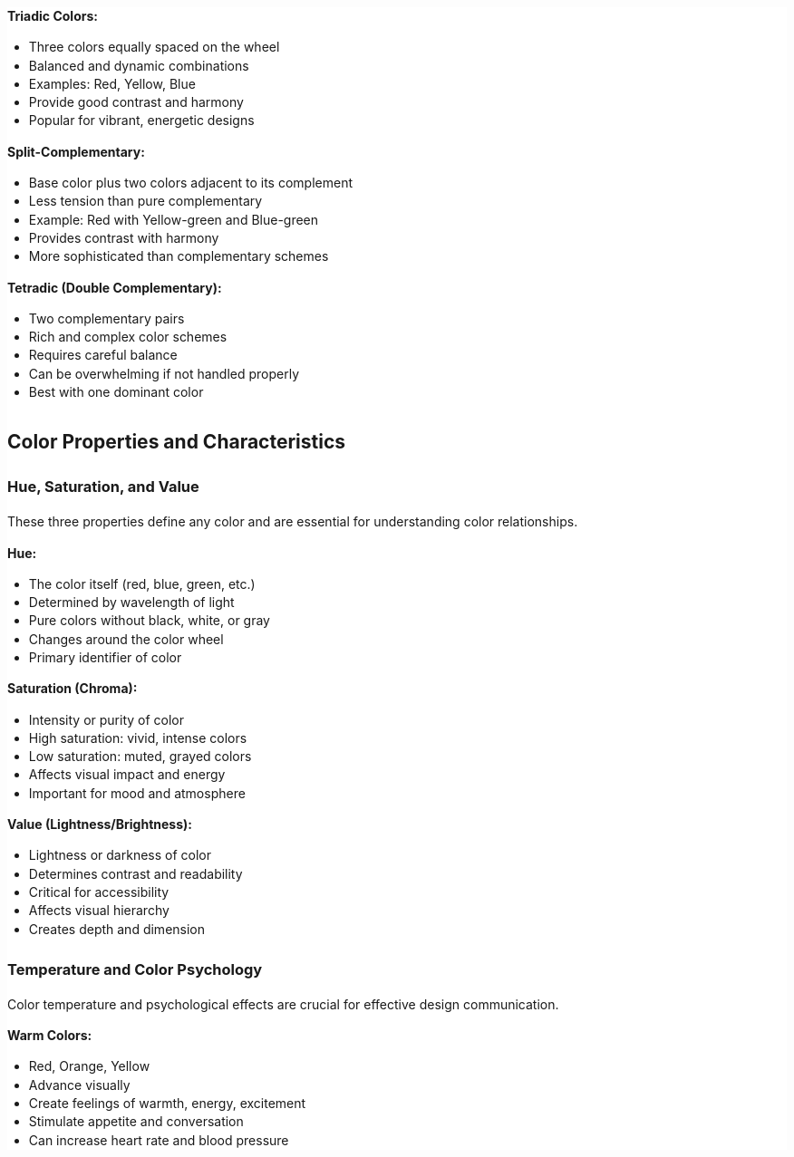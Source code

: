 **Triadic Colors:**
- Three colors equally spaced on the wheel
- Balanced and dynamic combinations
- Examples: Red, Yellow, Blue
- Provide good contrast and harmony
- Popular for vibrant, energetic designs

**Split-Complementary:**
- Base color plus two colors adjacent to its complement
- Less tension than pure complementary
- Example: Red with Yellow-green and Blue-green
- Provides contrast with harmony
- More sophisticated than complementary schemes

**Tetradic (Double Complementary):**
- Two complementary pairs
- Rich and complex color schemes
- Requires careful balance
- Can be overwhelming if not handled properly
- Best with one dominant color

## Color Properties and Characteristics

### Hue, Saturation, and Value

These three properties define any color and are essential for understanding color relationships.

**Hue:**
- The color itself (red, blue, green, etc.)
- Determined by wavelength of light
- Pure colors without black, white, or gray
- Changes around the color wheel
- Primary identifier of color

**Saturation (Chroma):**
- Intensity or purity of color
- High saturation: vivid, intense colors
- Low saturation: muted, grayed colors
- Affects visual impact and energy
- Important for mood and atmosphere

**Value (Lightness/Brightness):**
- Lightness or darkness of color
- Determines contrast and readability
- Critical for accessibility
- Affects visual hierarchy
- Creates depth and dimension

### Temperature and Color Psychology

Color temperature and psychological effects are crucial for effective design communication.

**Warm Colors:**
- Red, Orange, Yellow
- Advance visually
- Create feelings of warmth, energy, excitement
- Stimulate appetite and conversation
- Can increase heart rate and blood pressure
